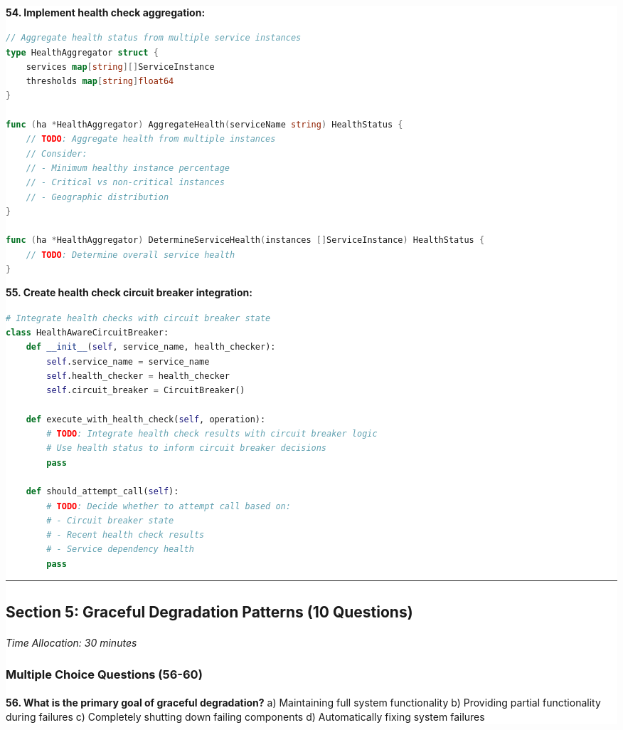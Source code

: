 **54. Implement health check aggregation:**
```go
// Aggregate health status from multiple service instances
type HealthAggregator struct {
    services map[string][]ServiceInstance
    thresholds map[string]float64
}

func (ha *HealthAggregator) AggregateHealth(serviceName string) HealthStatus {
    // TODO: Aggregate health from multiple instances
    // Consider:
    // - Minimum healthy instance percentage
    // - Critical vs non-critical instances
    // - Geographic distribution
}

func (ha *HealthAggregator) DetermineServiceHealth(instances []ServiceInstance) HealthStatus {
    // TODO: Determine overall service health
}
```

**55. Create health check circuit breaker integration:**
```python
# Integrate health checks with circuit breaker state
class HealthAwareCircuitBreaker:
    def __init__(self, service_name, health_checker):
        self.service_name = service_name
        self.health_checker = health_checker
        self.circuit_breaker = CircuitBreaker()
    
    def execute_with_health_check(self, operation):
        # TODO: Integrate health check results with circuit breaker logic
        # Use health status to inform circuit breaker decisions
        pass
    
    def should_attempt_call(self):
        # TODO: Decide whether to attempt call based on:
        # - Circuit breaker state
        # - Recent health check results
        # - Service dependency health
        pass
```

---

## Section 5: Graceful Degradation Patterns (10 Questions)
*Time Allocation: 30 minutes*

### Multiple Choice Questions (56-60)

**56. What is the primary goal of graceful degradation?**
a) Maintaining full system functionality
b) Providing partial functionality during failures
c) Completely shutting down failing components
d) Automatically fixing system failures
